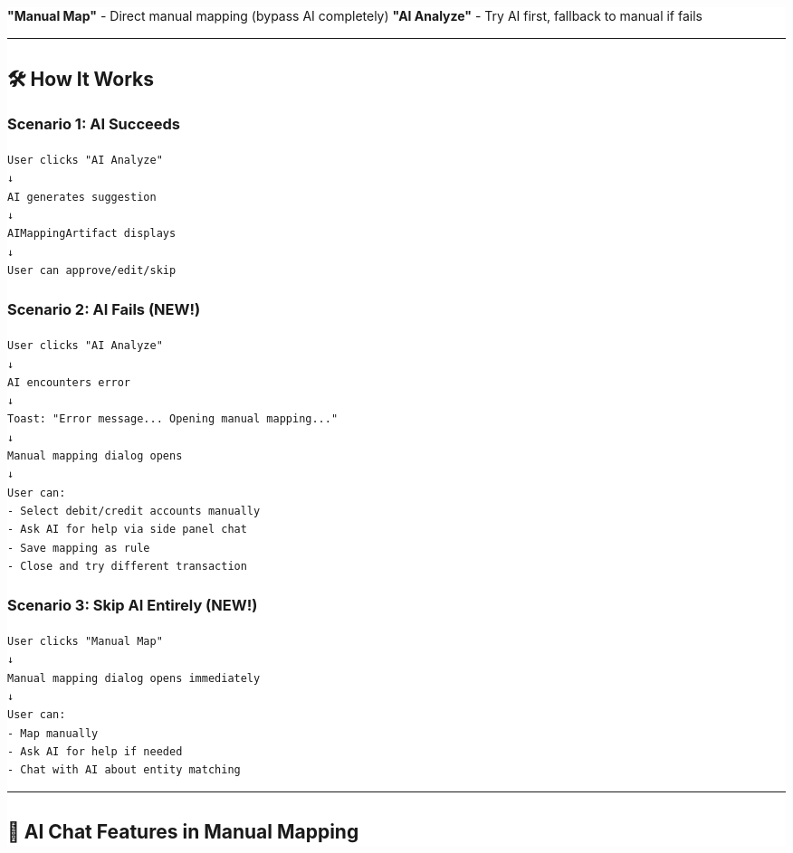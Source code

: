 **"Manual Map"** - Direct manual mapping (bypass AI completely)
**"AI Analyze"** - Try AI first, fallback to manual if fails

---

## 🛠️ How It Works

### Scenario 1: AI Succeeds

```
User clicks "AI Analyze"
↓
AI generates suggestion
↓
AIMappingArtifact displays
↓
User can approve/edit/skip
```

### Scenario 2: AI Fails (NEW!)

```
User clicks "AI Analyze"
↓
AI encounters error
↓
Toast: "Error message... Opening manual mapping..."
↓
Manual mapping dialog opens
↓
User can:
- Select debit/credit accounts manually
- Ask AI for help via side panel chat
- Save mapping as rule
- Close and try different transaction
```

### Scenario 3: Skip AI Entirely (NEW!)

```
User clicks "Manual Map"
↓
Manual mapping dialog opens immediately
↓
User can:
- Map manually
- Ask AI for help if needed
- Chat with AI about entity matching
```

---

## 💬 AI Chat Features in Manual Mapping
